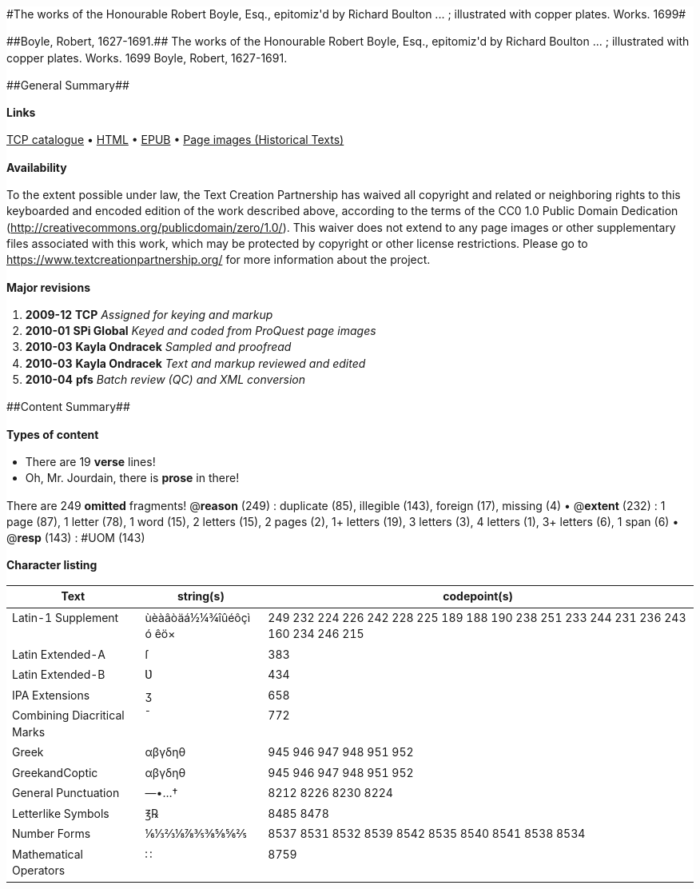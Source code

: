 #The works of the Honourable Robert Boyle, Esq., epitomiz'd by Richard Boulton ... ; illustrated with copper plates. Works. 1699#

##Boyle, Robert, 1627-1691.##
The works of the Honourable Robert Boyle, Esq., epitomiz'd by Richard Boulton ... ; illustrated with copper plates.
Works. 1699
Boyle, Robert, 1627-1691.

##General Summary##

**Links**

[TCP catalogue](http://www.ota.ox.ac.uk/tcp/)  • 
[HTML](http://tei.it.ox.ac.uk/tcp/Texts-HTML/free/A28/A28936.html)  • 
[EPUB](http://tei.it.ox.ac.uk/tcp/Texts-EPUB/free/A28/A28936.epub) • 
[Page images (Historical Texts)](https://historicaltexts.jisc.ac.uk/eebo-12329081e)

**Availability**

To the extent possible under law, the Text Creation Partnership has waived all copyright and related or neighboring rights to this keyboarded and encoded edition of the work described above, according to the terms of the CC0 1.0 Public Domain Dedication (http://creativecommons.org/publicdomain/zero/1.0/). This waiver does not extend to any page images or other supplementary files associated with this work, which may be protected by copyright or other license restrictions. Please go to https://www.textcreationpartnership.org/ for more information about the project.

**Major revisions**

1. __2009-12__ __TCP__ *Assigned for keying and markup*
1. __2010-01__ __SPi Global__ *Keyed and coded from ProQuest page images*
1. __2010-03__ __Kayla Ondracek__ *Sampled and proofread*
1. __2010-03__ __Kayla Ondracek__ *Text and markup reviewed and edited*
1. __2010-04__ __pfs__ *Batch review (QC) and XML conversion*

##Content Summary##

**Types of content**

  * There are 19 **verse** lines!
  * Oh, Mr. Jourdain, there is **prose** in there!

There are 249 **omitted** fragments! 
 @__reason__ (249) : duplicate (85), illegible (143), foreign (17), missing (4)  •  @__extent__ (232) : 1 page (87), 1 letter (78), 1 word (15), 2 letters (15), 2 pages (2), 1+ letters (19), 3 letters (3), 4 letters (1), 3+ letters (6), 1 span (6)  •  @__resp__ (143) : #UOM (143)

**Character listing**


|Text|string(s)|codepoint(s)|
|---|---|---|
|Latin-1 Supplement|ùèàâòäá½¼¾îûéôçìó êö×|249 232 224 226 242 228 225 189 188 190 238 251 233 244 231 236 243 160 234 246 215|
|Latin Extended-A|ſ|383|
|Latin Extended-B|Ʋ|434|
|IPA  Extensions|ʒ|658|
|Combining             Diacritical Marks|̄|772|
|Greek|αβγδηθ|945 946 947 948 951 952|
|GreekandCoptic|αβγδηθ|945 946 947 948 951 952|
|General Punctuation|—•…†|8212 8226 8230 8224|
|Letterlike Symbols|℥℞|8485 8478|
|Number Forms|⅙⅓⅔⅛⅞⅗⅜⅝⅚⅖|8537 8531 8532 8539 8542 8535 8540 8541 8538 8534|
|Mathematical Operators|∷|8759|